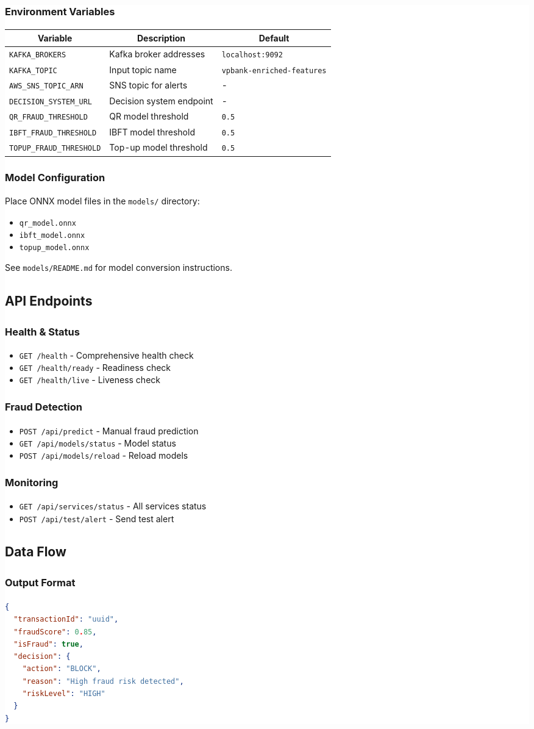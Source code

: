 ### Environment Variables

| Variable | Description | Default |
|----------|-------------|---------|
| `KAFKA_BROKERS` | Kafka broker addresses | `localhost:9092` |
| `KAFKA_TOPIC` | Input topic name | `vpbank-enriched-features` |
| `AWS_SNS_TOPIC_ARN` | SNS topic for alerts | - |
| `DECISION_SYSTEM_URL` | Decision system endpoint | - |
| `QR_FRAUD_THRESHOLD` | QR model threshold | `0.5` |
| `IBFT_FRAUD_THRESHOLD` | IBFT model threshold | `0.5` |
| `TOPUP_FRAUD_THRESHOLD` | Top-up model threshold | `0.5` |

### Model Configuration

Place ONNX model files in the `models/` directory:
- `qr_model.onnx`
- `ibft_model.onnx` 
- `topup_model.onnx`

See `models/README.md` for model conversion instructions.

## API Endpoints

### Health & Status
- `GET /health` - Comprehensive health check
- `GET /health/ready` - Readiness check
- `GET /health/live` - Liveness check

### Fraud Detection
- `POST /api/predict` - Manual fraud prediction
- `GET /api/models/status` - Model status
- `POST /api/models/reload` - Reload models

### Monitoring
- `GET /api/services/status` - All services status
- `POST /api/test/alert` - Send test alert

## Data Flow

### Output Format
```json
{
  "transactionId": "uuid",
  "fraudScore": 0.85,
  "isFraud": true,
  "decision": {
    "action": "BLOCK",
    "reason": "High fraud risk detected",
    "riskLevel": "HIGH"
  }
}
```
